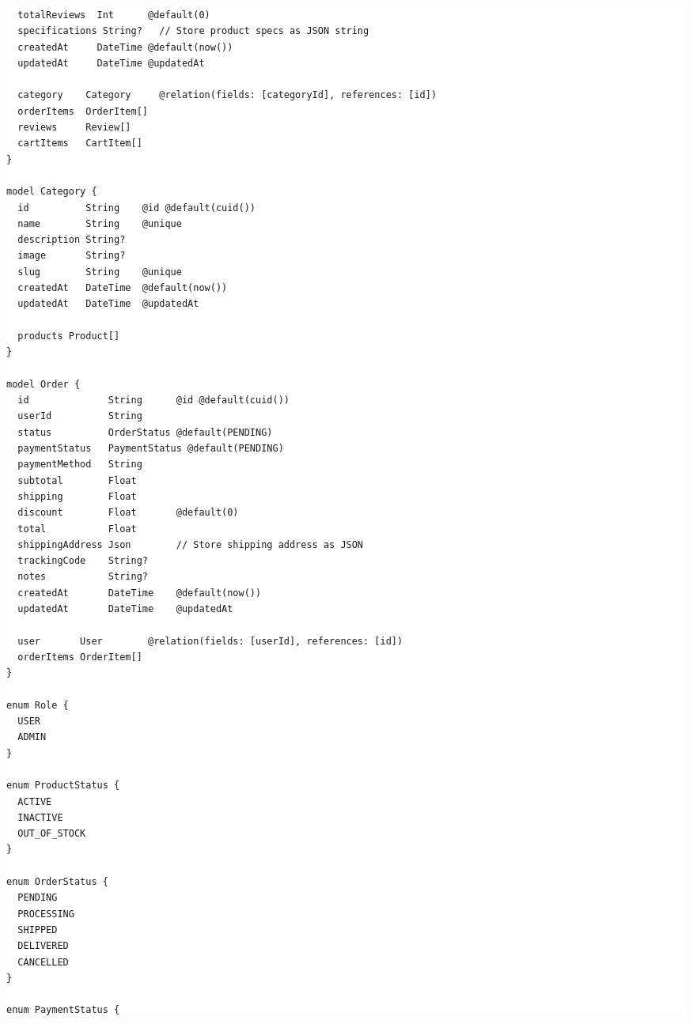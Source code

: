 ```prisma
  totalReviews  Int      @default(0)
  specifications String?   // Store product specs as JSON string
  createdAt     DateTime @default(now())
  updatedAt     DateTime @updatedAt

  category    Category     @relation(fields: [categoryId], references: [id])
  orderItems  OrderItem[]
  reviews     Review[]
  cartItems   CartItem[]
}

model Category {
  id          String    @id @default(cuid())
  name        String    @unique
  description String?
  image       String?
  slug        String    @unique
  createdAt   DateTime  @default(now())
  updatedAt   DateTime  @updatedAt

  products Product[]
}

model Order {
  id              String      @id @default(cuid())
  userId          String
  status          OrderStatus @default(PENDING)
  paymentStatus   PaymentStatus @default(PENDING)
  paymentMethod   String
  subtotal        Float
  shipping        Float
  discount        Float       @default(0)
  total           Float
  shippingAddress Json        // Store shipping address as JSON
  trackingCode    String?
  notes           String?
  createdAt       DateTime    @default(now())
  updatedAt       DateTime    @updatedAt

  user       User        @relation(fields: [userId], references: [id])
  orderItems OrderItem[]
}

enum Role {
  USER
  ADMIN
}

enum ProductStatus {
  ACTIVE
  INACTIVE
  OUT_OF_STOCK
}

enum OrderStatus {
  PENDING
  PROCESSING
  SHIPPED
  DELIVERED
  CANCELLED
}

enum PaymentStatus {
```